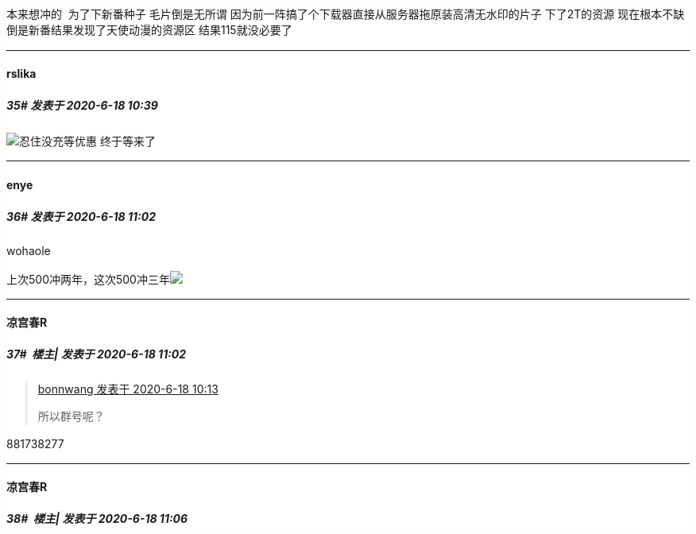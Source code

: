 

本来想冲的  为了下新番种子 毛片倒是无所谓 因为前一阵搞了个下载器直接从服务器拖原装高清无水印的片子 下了2T的资源 现在根本不缺 倒是新番结果发现了天使动漫的资源区 结果115就没必要了







-----

####  rslika  
##### 35#       发表于 2020-6-18 10:39



<img src="https://static.saraba1st.com/image/smiley/face2017/001.png" referrerpolicy="no-referrer">忍住没充等优惠 终于等来了







-----

####  enye  
##### 36#       发表于 2020-6-18 11:02




wohaole

上次500冲两年，这次500冲三年<img src="https://static.saraba1st.com/image/smiley/face2017/062.gif" referrerpolicy="no-referrer">







-----

####  凉宫春R  
##### 37#         楼主| 发表于 2020-6-18 11:02



<blockquote><a href="httphttps://bbs.saraba1st.com/2b/forum.php?mod=redirect&amp;goto=findpost&amp;pid=47847437&amp;ptid=1942408" target="_blank">bonnwang 发表于 2020-6-18 10:13</a>

所以群号呢？</blockquote>
881738277







-----

####  凉宫春R  
##### 38#         楼主| 发表于 2020-6-18 11:06
